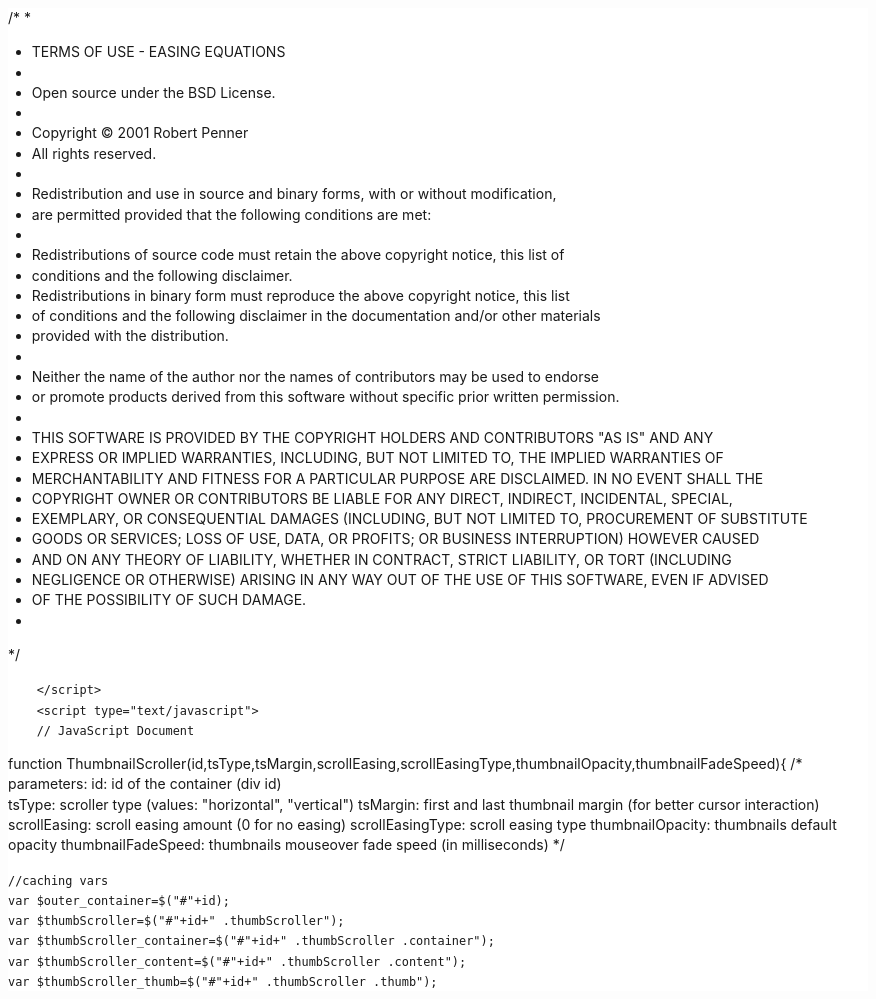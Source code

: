/*
 *
 * TERMS OF USE - EASING EQUATIONS
 * 
 * Open source under the BSD License. 
 * 
 * Copyright © 2001 Robert Penner
 * All rights reserved.
 * 
 * Redistribution and use in source and binary forms, with or without modification, 
 * are permitted provided that the following conditions are met:
 * 
 * Redistributions of source code must retain the above copyright notice, this list of 
 * conditions and the following disclaimer.
 * Redistributions in binary form must reproduce the above copyright notice, this list 
 * of conditions and the following disclaimer in the documentation and/or other materials 
 * provided with the distribution.
 * 
 * Neither the name of the author nor the names of contributors may be used to endorse 
 * or promote products derived from this software without specific prior written permission.
 * 
 * THIS SOFTWARE IS PROVIDED BY THE COPYRIGHT HOLDERS AND CONTRIBUTORS "AS IS" AND ANY 
 * EXPRESS OR IMPLIED WARRANTIES, INCLUDING, BUT NOT LIMITED TO, THE IMPLIED WARRANTIES OF
 * MERCHANTABILITY AND FITNESS FOR A PARTICULAR PURPOSE ARE DISCLAIMED. IN NO EVENT SHALL THE
 *  COPYRIGHT OWNER OR CONTRIBUTORS BE LIABLE FOR ANY DIRECT, INDIRECT, INCIDENTAL, SPECIAL,
 *  EXEMPLARY, OR CONSEQUENTIAL DAMAGES (INCLUDING, BUT NOT LIMITED TO, PROCUREMENT OF SUBSTITUTE
 *  GOODS OR SERVICES; LOSS OF USE, DATA, OR PROFITS; OR BUSINESS INTERRUPTION) HOWEVER CAUSED 
 * AND ON ANY THEORY OF LIABILITY, WHETHER IN CONTRACT, STRICT LIABILITY, OR TORT (INCLUDING
 *  NEGLIGENCE OR OTHERWISE) ARISING IN ANY WAY OUT OF THE USE OF THIS SOFTWARE, EVEN IF ADVISED 
 * OF THE POSSIBILITY OF SUCH DAMAGE. 
 *
 */
		
		</script>
		<script type="text/javascript">
		// JavaScript Document
function ThumbnailScroller(id,tsType,tsMargin,scrollEasing,scrollEasingType,thumbnailOpacity,thumbnailFadeSpeed){
	/* 
	parameters: 
	id: id of the container (div id)  
	tsType: scroller type (values: "horizontal", "vertical")
	tsMargin: first and last thumbnail margin (for better cursor interaction) 
	scrollEasing: scroll easing amount (0 for no easing) 
	scrollEasingType: scroll easing type 
	thumbnailOpacity: thumbnails default opacity 
	thumbnailFadeSpeed: thumbnails mouseover fade speed (in milliseconds) 
	*/

	//caching vars
	var $outer_container=$("#"+id);
	var $thumbScroller=$("#"+id+" .thumbScroller");
	var $thumbScroller_container=$("#"+id+" .thumbScroller .container");
	var $thumbScroller_content=$("#"+id+" .thumbScroller .content");
	var $thumbScroller_thumb=$("#"+id+" .thumbScroller .thumb");
